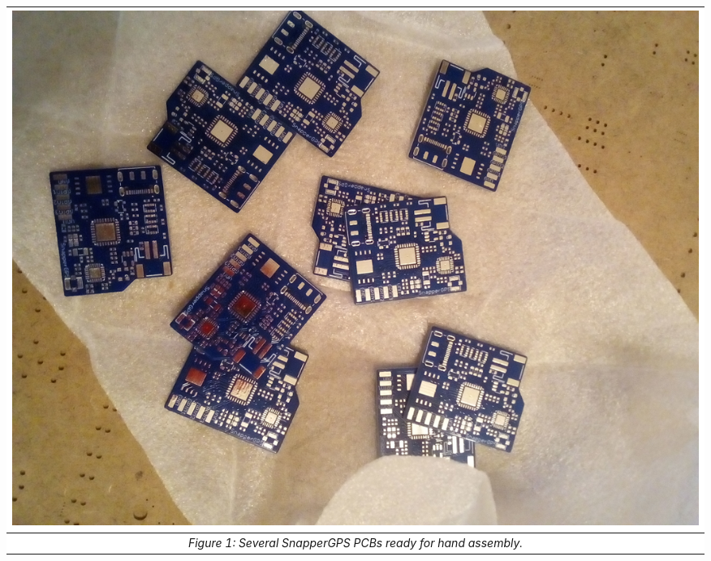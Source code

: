 | ![SnapperGPS PCB](images/pcb.jpg) | 
|:--:| 
| *Figure 1: Several SnapperGPS PCBs ready for hand assembly.* |
